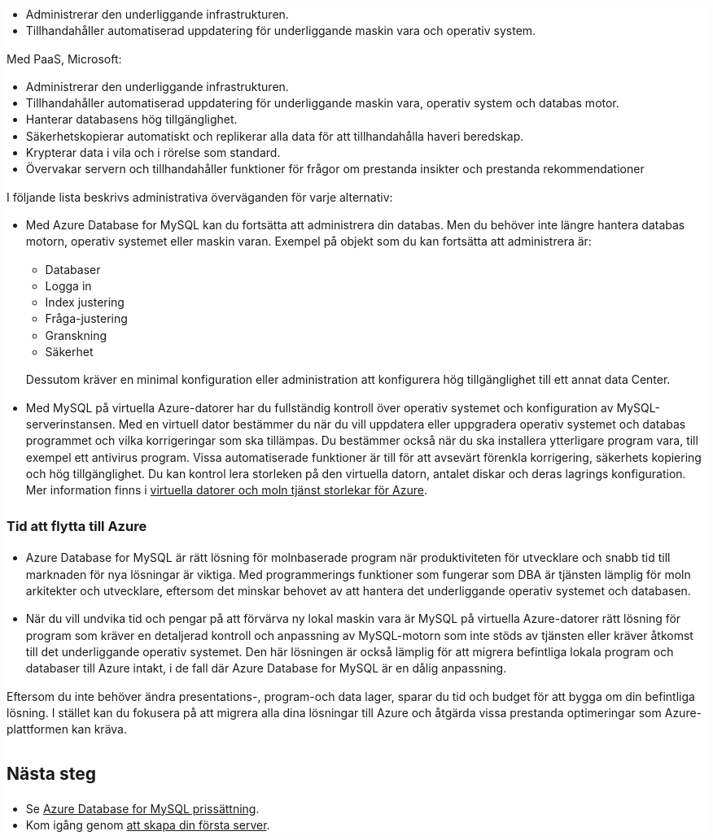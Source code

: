 - Administrerar den underliggande infrastrukturen.
- Tillhandahåller automatiserad uppdatering för underliggande maskin vara och operativ system.
  
Med PaaS, Microsoft:

- Administrerar den underliggande infrastrukturen.
- Tillhandahåller automatiserad uppdatering för underliggande maskin vara, operativ system och databas motor.
- Hanterar databasens hög tillgänglighet.
- Säkerhetskopierar automatiskt och replikerar alla data för att tillhandahålla haveri beredskap.
- Krypterar data i vila och i rörelse som standard.
- Övervakar servern och tillhandahåller funktioner för frågor om prestanda insikter och prestanda rekommendationer

I följande lista beskrivs administrativa överväganden för varje alternativ:

* Med Azure Database for MySQL kan du fortsätta att administrera din databas. Men du behöver inte längre hantera databas motorn, operativ systemet eller maskin varan. Exempel på objekt som du kan fortsätta att administrera är:

  - Databaser
  - Logga in
  - Index justering
  - Fråga-justering
  - Granskning
  - Säkerhet

  Dessutom kräver en minimal konfiguration eller administration att konfigurera hög tillgänglighet till ett annat data Center.

* Med MySQL på virtuella Azure-datorer har du fullständig kontroll över operativ systemet och konfiguration av MySQL-serverinstansen. Med en virtuell dator bestämmer du när du vill uppdatera eller uppgradera operativ systemet och databas programmet och vilka korrigeringar som ska tillämpas. Du bestämmer också när du ska installera ytterligare program vara, till exempel ett antivirus program. Vissa automatiserade funktioner är till för att avsevärt förenkla korrigering, säkerhets kopiering och hög tillgänglighet. Du kan kontrol lera storleken på den virtuella datorn, antalet diskar och deras lagrings konfiguration. Mer information finns i [virtuella datorer och moln tjänst storlekar för Azure](https://docs.microsoft.com/azure/virtual-machines/windows/sizes).

### <a name="time-to-move-to-azure"></a>Tid att flytta till Azure

* Azure Database for MySQL är rätt lösning för molnbaserade program när produktiviteten för utvecklare och snabb tid till marknaden för nya lösningar är viktiga. Med programmerings funktioner som fungerar som DBA är tjänsten lämplig för moln arkitekter och utvecklare, eftersom det minskar behovet av att hantera det underliggande operativ systemet och databasen.

* När du vill undvika tid och pengar på att förvärva ny lokal maskin vara är MySQL på virtuella Azure-datorer rätt lösning för program som kräver en detaljerad kontroll och anpassning av MySQL-motorn som inte stöds av tjänsten eller kräver åtkomst till det underliggande operativ systemet. Den här lösningen är också lämplig för att migrera befintliga lokala program och databaser till Azure intakt, i de fall där Azure Database for MySQL är en dålig anpassning.

Eftersom du inte behöver ändra presentations-, program-och data lager, sparar du tid och budget för att bygga om din befintliga lösning. I stället kan du fokusera på att migrera alla dina lösningar till Azure och åtgärda vissa prestanda optimeringar som Azure-plattformen kan kräva.

## <a name="next-steps"></a>Nästa steg

* Se [Azure Database for MySQL prissättning](https://azure.microsoft.com/pricing/details/MySQL/).
* Kom igång genom [att skapa din första server](https://docs.microsoft.com/azure/MySQL/quickstart-create-MySQL-server-database-using-azure-portal).
